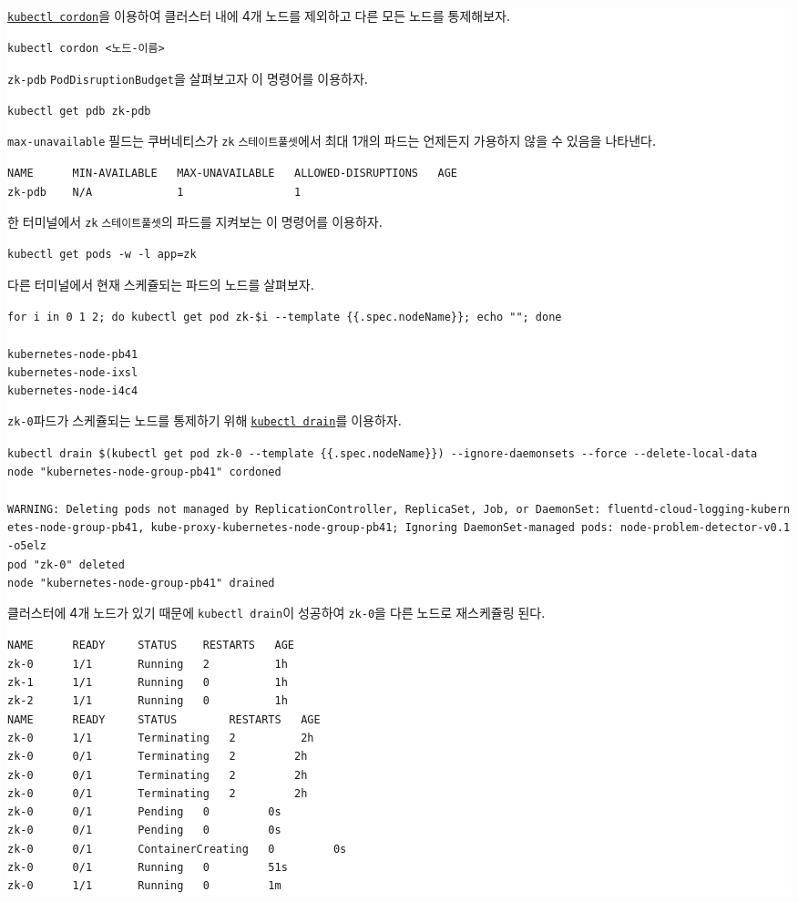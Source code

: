 [`kubectl cordon`](/docs/reference/generated/kubectl/kubectl-commands/#cordon)을 이용하여 
클러스터 내에 4개 노드를 제외하고 다른 모든 노드를 통제해보자.

```shell
kubectl cordon <노드-이름>
```

`zk-pdb` `PodDisruptionBudget`을 살펴보고자 이 명령어를 이용하자.

```shell
kubectl get pdb zk-pdb
```

`max-unavailable` 필드는 쿠버네티스가 `zk` `스테이트풀셋`에서 최대 1개의 파드는
언제든지 가용하지 않을 수 있음을 나타낸다.

```shell
NAME      MIN-AVAILABLE   MAX-UNAVAILABLE   ALLOWED-DISRUPTIONS   AGE
zk-pdb    N/A             1                 1
```

한 터미널에서 `zk` `스테이트풀셋`의 파드를 지켜보는 이 명령어를 이용하자.

```shell
kubectl get pods -w -l app=zk
```

다른 터미널에서 현재 스케쥴되는 파드의 노드를 살펴보자.

```shell
for i in 0 1 2; do kubectl get pod zk-$i --template {{.spec.nodeName}}; echo ""; done

kubernetes-node-pb41
kubernetes-node-ixsl
kubernetes-node-i4c4
```

`zk-0`파드가 스케쥴되는 노드를 통제하기 위해
[`kubectl drain`](/docs/reference/generated/kubectl/kubectl-commands/#drain)를 이용하자.

```shell
kubectl drain $(kubectl get pod zk-0 --template {{.spec.nodeName}}) --ignore-daemonsets --force --delete-local-data
node "kubernetes-node-group-pb41" cordoned

WARNING: Deleting pods not managed by ReplicationController, ReplicaSet, Job, or DaemonSet: fluentd-cloud-logging-kubernetes-node-group-pb41, kube-proxy-kubernetes-node-group-pb41; Ignoring DaemonSet-managed pods: node-problem-detector-v0.1-o5elz
pod "zk-0" deleted
node "kubernetes-node-group-pb41" drained
```

클러스터에 4개 노드가 있기 때문에 `kubectl drain`이 성공하여
`zk-0`을 다른 노드로 재스케쥴링 된다.

```shell
NAME      READY     STATUS    RESTARTS   AGE
zk-0      1/1       Running   2          1h
zk-1      1/1       Running   0          1h
zk-2      1/1       Running   0          1h
NAME      READY     STATUS        RESTARTS   AGE
zk-0      1/1       Terminating   2          2h
zk-0      0/1       Terminating   2         2h
zk-0      0/1       Terminating   2         2h
zk-0      0/1       Terminating   2         2h
zk-0      0/1       Pending   0         0s
zk-0      0/1       Pending   0         0s
zk-0      0/1       ContainerCreating   0         0s
zk-0      0/1       Running   0         51s
zk-0      1/1       Running   0         1m
```
